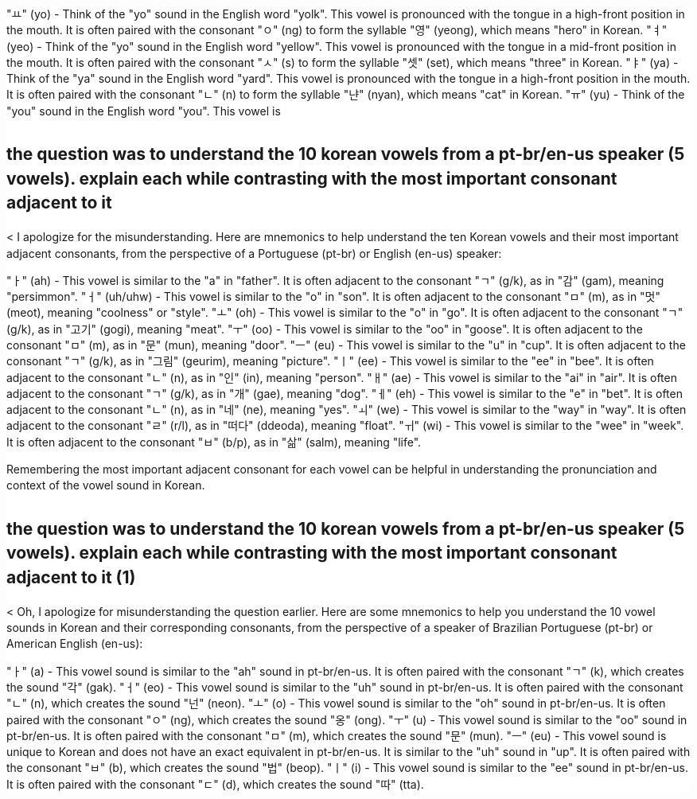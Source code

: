 "ㅛ" (yo) - Think of the "yo" sound in the English word "yolk". This vowel is pronounced with the tongue in a high-front position in the mouth. It is often paired with the consonant "ㅇ" (ng) to form the syllable "영" (yeong), which means "hero" in Korean.
"ㅕ" (yeo) - Think of the "yo" sound in the English word "yellow". This vowel is pronounced with the tongue in a mid-front position in the mouth. It is often paired with the consonant "ㅅ" (s) to form the syllable "셋" (set), which means "three" in Korean.
"ㅑ" (ya) - Think of the "ya" sound in the English word "yard". This vowel is pronounced with the tongue in a high-front position in the mouth. It is often paired with the consonant "ㄴ" (n) to form the syllable "냔" (nyan), which means "cat" in Korean.
"ㅠ" (yu) - Think of the "you" sound in the English word "you". This vowel is

## the question was to understand the 10 korean vowels from a pt-br/en-us speaker (5 vowels). explain each while contrasting with the most important consonant adjacent to it

< I apologize for the misunderstanding. Here are mnemonics to help understand the ten Korean vowels and their most important adjacent consonants, from the perspective of a Portuguese (pt-br) or English (en-us) speaker:

"ㅏ" (ah) - This vowel is similar to the "a" in "father". It is often adjacent to the consonant "ㄱ" (g/k), as in "감" (gam), meaning "persimmon".
"ㅓ" (uh/uhw) - This vowel is similar to the "o" in "son". It is often adjacent to the consonant "ㅁ" (m), as in "멋" (meot), meaning "coolness" or "style".
"ㅗ" (oh) - This vowel is similar to the "o" in "go". It is often adjacent to the consonant "ㄱ" (g/k), as in "고기" (gogi), meaning "meat".
"ㅜ" (oo) - This vowel is similar to the "oo" in "goose". It is often adjacent to the consonant "ㅁ" (m), as in "문" (mun), meaning "door".
"ㅡ" (eu) - This vowel is similar to the "u" in "cup". It is often adjacent to the consonant "ㄱ" (g/k), as in "그림" (geurim), meaning "picture".
"ㅣ" (ee) - This vowel is similar to the "ee" in "bee". It is often adjacent to the consonant "ㄴ" (n), as in "인" (in), meaning "person".
"ㅐ" (ae) - This vowel is similar to the "ai" in "air". It is often adjacent to the consonant "ㄱ" (g/k), as in "개" (gae), meaning "dog".
"ㅔ" (eh) - This vowel is similar to the "e" in "bet". It is often adjacent to the consonant "ㄴ" (n), as in "네" (ne), meaning "yes".
"ㅚ" (we) - This vowel is similar to the "way" in "way". It is often adjacent to the consonant "ㄹ" (r/l), as in "떠다" (ddeoda), meaning "float".
"ㅟ" (wi) - This vowel is similar to the "wee" in "week". It is often adjacent to the consonant "ㅂ" (b/p), as in "삶" (salm), meaning "life".

Remembering the most important adjacent consonant for each vowel can be helpful in understanding the pronunciation and context of the vowel sound in Korean.

## the question was to understand the 10 korean vowels from a pt-br/en-us speaker (5 vowels). explain each while contrasting with the most important consonant adjacent to it (1)

< Oh, I apologize for misunderstanding the question earlier. Here are some mnemonics to help you understand the 10 vowel sounds in Korean and their corresponding consonants, from the perspective of a speaker of Brazilian Portuguese (pt-br) or American English (en-us):

"ㅏ" (a) - This vowel sound is similar to the "ah" sound in pt-br/en-us. It is often paired with the consonant "ㄱ" (k), which creates the sound "각" (gak).
"ㅓ" (eo) - This vowel sound is similar to the "uh" sound in pt-br/en-us. It is often paired with the consonant "ㄴ" (n), which creates the sound "넌" (neon).
"ㅗ" (o) - This vowel sound is similar to the "oh" sound in pt-br/en-us. It is often paired with the consonant "ㅇ" (ng), which creates the sound "옹" (ong).
"ㅜ" (u) - This vowel sound is similar to the "oo" sound in pt-br/en-us. It is often paired with the consonant "ㅁ" (m), which creates the sound "문" (mun).
"ㅡ" (eu) - This vowel sound is unique to Korean and does not have an exact equivalent in pt-br/en-us. It is similar to the "uh" sound in "up". It is often paired with the consonant "ㅂ" (b), which creates the sound "법" (beop).
"ㅣ" (i) - This vowel sound is similar to the "ee" sound in pt-br/en-us. It is often paired with the consonant "ㄷ" (d), which creates the sound "따" (tta).